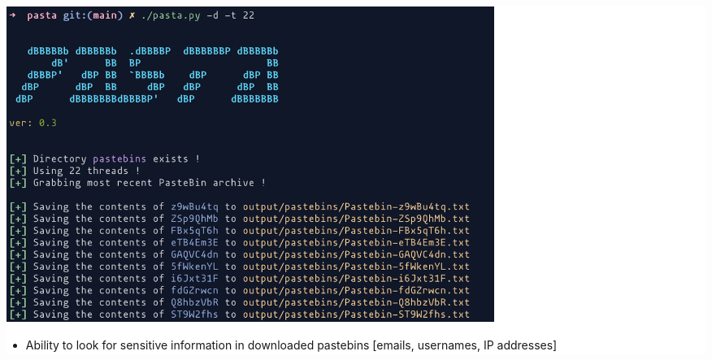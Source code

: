 <img src="examples/scrape.png" alt="scrape" width="600"/>

* Ability to look for sensitive information in downloaded pastebins [emails, usernames, IP addresses]
